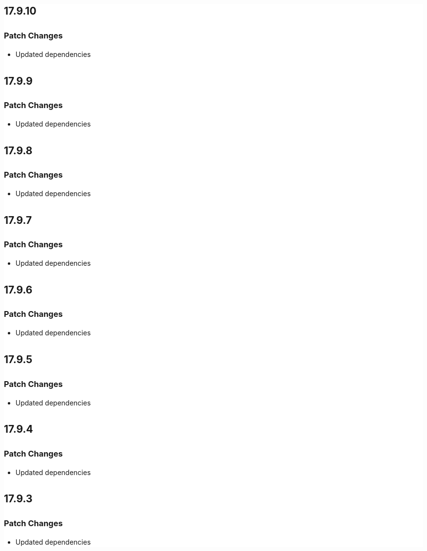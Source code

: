 ## 17.9.10

### Patch Changes

- Updated dependencies

## 17.9.9

### Patch Changes

- Updated dependencies

## 17.9.8

### Patch Changes

- Updated dependencies

## 17.9.7

### Patch Changes

- Updated dependencies

## 17.9.6

### Patch Changes

- Updated dependencies

## 17.9.5

### Patch Changes

- Updated dependencies

## 17.9.4

### Patch Changes

- Updated dependencies

## 17.9.3

### Patch Changes

- Updated dependencies
